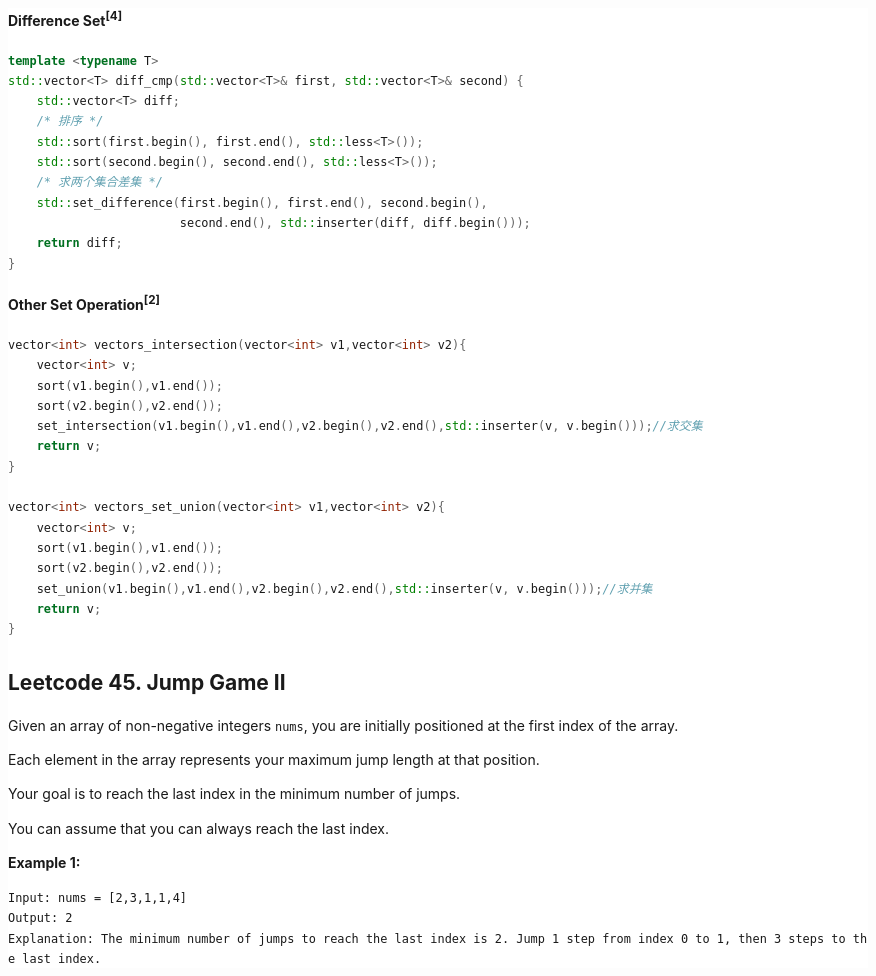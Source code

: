 #### Difference Set$^{[4]}$

~~~c++
template <typename T>
std::vector<T> diff_cmp(std::vector<T>& first, std::vector<T>& second) {
    std::vector<T> diff;
    /* 排序 */
    std::sort(first.begin(), first.end(), std::less<T>());
    std::sort(second.begin(), second.end(), std::less<T>());
    /* 求两个集合差集 */
    std::set_difference(first.begin(), first.end(), second.begin(),
                        second.end(), std::inserter(diff, diff.begin()));
    return diff;
}
~~~

#### Other Set Operation$^{[2]}$

~~~c++
vector<int> vectors_intersection(vector<int> v1,vector<int> v2){
	vector<int> v;
	sort(v1.begin(),v1.end());   
	sort(v2.begin(),v2.end());   
	set_intersection(v1.begin(),v1.end(),v2.begin(),v2.end(),std::inserter(v, v.begin()));//求交集 
	return v;
}

vector<int> vectors_set_union(vector<int> v1,vector<int> v2){
	vector<int> v;
	sort(v1.begin(),v1.end());   
	sort(v2.begin(),v2.end());   
	set_union(v1.begin(),v1.end(),v2.begin(),v2.end(),std::inserter(v, v.begin()));//求并集 
	return v;
}
~~~



## Leetcode 45. Jump Game II

Given an array of non-negative integers `nums`, you are initially positioned at the first index of the array.

Each element in the array represents your maximum jump length at that position.

Your goal is to reach the last index in the minimum number of jumps.

You can assume that you can always reach the last index.

**Example 1:**

```
Input: nums = [2,3,1,1,4]
Output: 2
Explanation: The minimum number of jumps to reach the last index is 2. Jump 1 step from index 0 to 1, then 3 steps to the last index.
```
